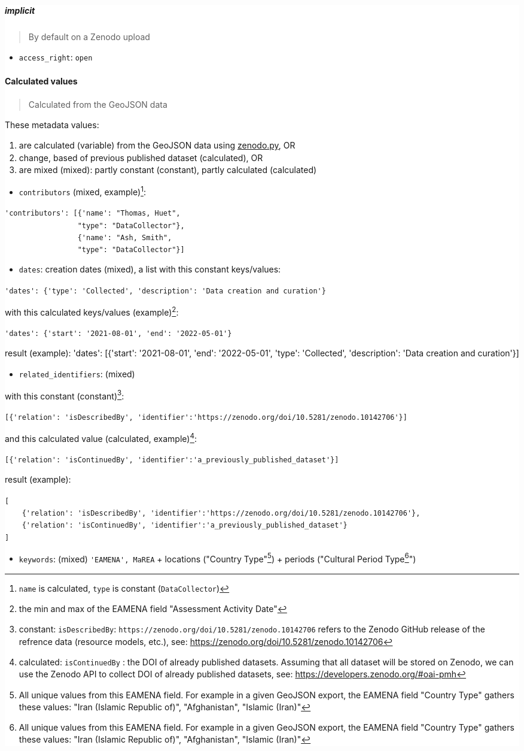 
##### implicit
> By default on a Zenodo upload

* `access_right`: `open`


#### Calculated values
> Calculated from the GeoJSON data

These metadata values:

1. are calculated (variable) from the GeoJSON data using [zenodo.py](https://github.com/eamena-project/eamena-functions/blob/main/zenodo/zenodo.py), OR 
2. change, based of previous published dataset (calculated), OR
3. are mixed (mixed): partly constant (constant), partly calculated (calculated) 

* `contributors` (mixed, example)[^6]:
 ```
'contributors': [{'name': "Thomas, Huet",
				  "type": "DataCollector"},
				  {'name': "Ash, Smith",
			  	  "type": "DataCollector"}]
```
* `dates`: creation dates (mixed), a list
with this constant keys/values:
```
'dates': {'type': 'Collected', 'description': 'Data creation and curation'}
```
with this calculated keys/values (example)[^2]:
```
'dates': {'start': '2021-08-01', 'end': '2022-05-01'}
```
result (example):
'dates': [{'start': '2021-08-01', 'end': '2022-05-01', 'type': 'Collected', 'description': 'Data creation and curation'}]

* `related_identifiers`:  (mixed) 

with this constant (constant)[^3]:
```
[{'relation': 'isDescribedBy', 'identifier':'https://zenodo.org/doi/10.5281/zenodo.10142706'}] 
```
and this calculated value (calculated, example)[^5]:
```
[{'relation': 'isContinuedBy', 'identifier':'a_previously_published_dataset'}] 
```
result (example):
```
[
	{'relation': 'isDescribedBy', 'identifier':'https://zenodo.org/doi/10.5281/zenodo.10142706'}, 
	{'relation': 'isContinuedBy', 'identifier':'a_previously_published_dataset'}
] 
```
* `keywords`: (mixed)
`'EAMENA', MaREA` + locations ("Country Type"[^1]) + periods ("Cultural Period Type[^1]")


[^2]: the min and max of the EAMENA field "Assessment Activity Date"
[^1]: All unique values from this EAMENA field. For example in a given GeoJSON export, the EAMENA field "Country Type" gathers these values: "Iran (Islamic Republic of)", "Afghanistan", "Islamic (Iran)"
[^3]: constant: `isDescribedBy`: `https://zenodo.org/doi/10.5281/zenodo.10142706` refers to the Zenodo GitHub release of the refrence data (resource models, etc.), see: https://zenodo.org/doi/10.5281/zenodo.10142706
[^5]: calculated: `isContinuedBy` : the DOI of already published datasets. Assuming that all dataset will be stored on Zenodo, we can use the Zenodo API to collect DOI of already published datasets, see: https://developers.zenodo.org/#oai-pmh
[^6]: `name` is calculated, `type` is constant (`DataCollector`)